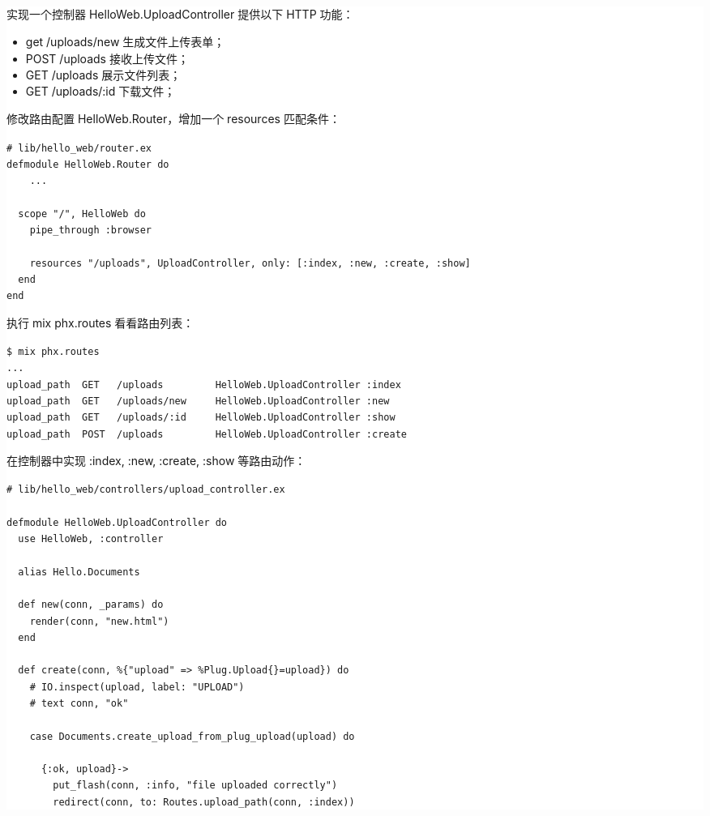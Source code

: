 
实现一个控制器 HelloWeb.UploadController 提供以下 HTTP 功能：

- get   /uploads/new 生成文件上传表单；
- POST  /uploads 接收上传文件；
- GET   /uploads 展示文件列表；
- GET   /uploads/:id 下载文件；

修改路由配置 HelloWeb.Router，增加一个 resources 匹配条件：

    # lib/hello_web/router.ex
    defmodule HelloWeb.Router do
        ...
        
      scope "/", HelloWeb do
        pipe_through :browser
        
        resources "/uploads", UploadController, only: [:index, :new, :create, :show]
      end
    end

执行 mix phx.routes 看看路由列表：

    $ mix phx.routes
    ...
    upload_path  GET   /uploads         HelloWeb.UploadController :index
    upload_path  GET   /uploads/new     HelloWeb.UploadController :new
    upload_path  GET   /uploads/:id     HelloWeb.UploadController :show
    upload_path  POST  /uploads         HelloWeb.UploadController :create

在控制器中实现 :index, :new, :create, :show 等路由动作：

    # lib/hello_web/controllers/upload_controller.ex

    defmodule HelloWeb.UploadController do
      use HelloWeb, :controller

      alias Hello.Documents

      def new(conn, _params) do
        render(conn, "new.html")
      end
      
      def create(conn, %{"upload" => %Plug.Upload{}=upload}) do
        # IO.inspect(upload, label: "UPLOAD")
        # text conn, "ok"

        case Documents.create_upload_from_plug_upload(upload) do

          {:ok, upload}->
            put_flash(conn, :info, "file uploaded correctly")
            redirect(conn, to: Routes.upload_path(conn, :index))
